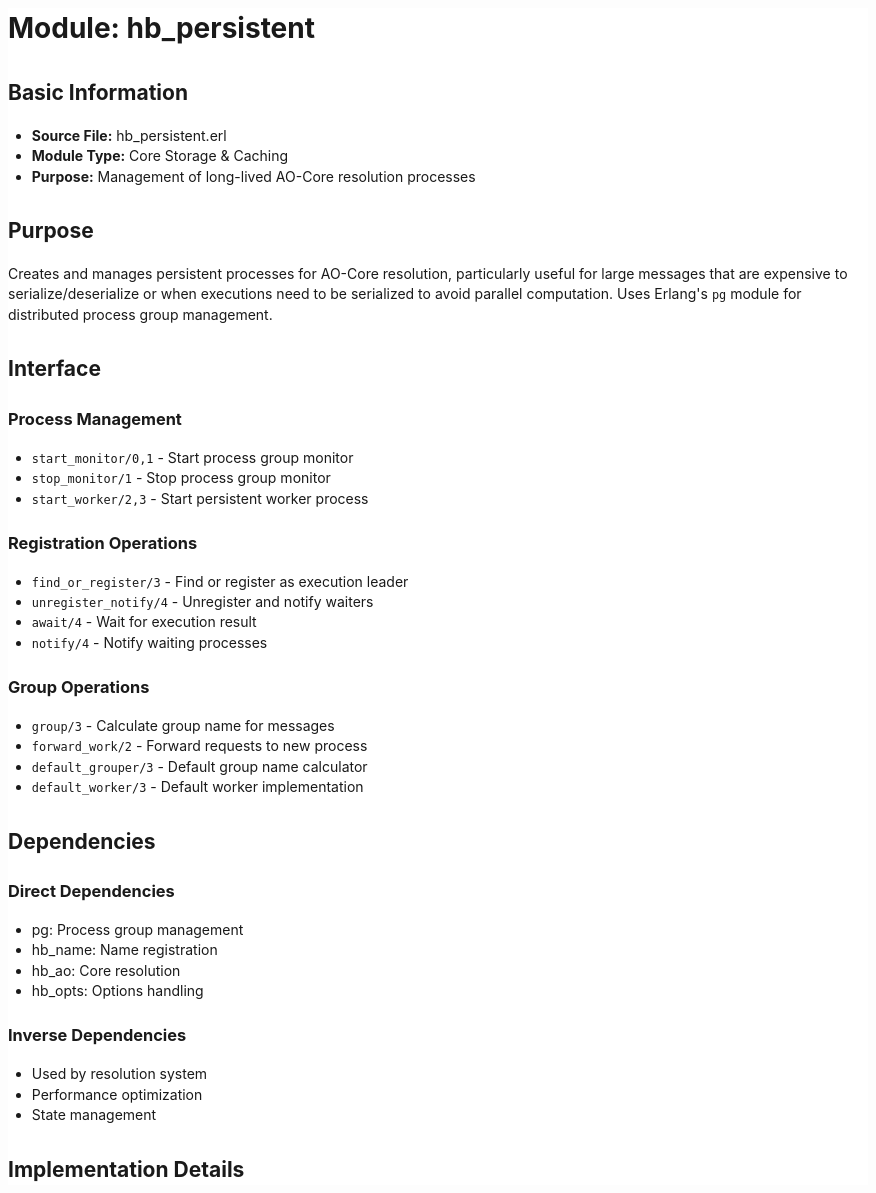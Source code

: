 # Module: hb_persistent

## Basic Information
- **Source File:** hb_persistent.erl
- **Module Type:** Core Storage & Caching
- **Purpose:** Management of long-lived AO-Core resolution processes

## Purpose
Creates and manages persistent processes for AO-Core resolution, particularly useful for large messages that are expensive to serialize/deserialize or when executions need to be serialized to avoid parallel computation. Uses Erlang's `pg` module for distributed process group management.

## Interface

### Process Management
- `start_monitor/0,1` - Start process group monitor
- `stop_monitor/1` - Stop process group monitor
- `start_worker/2,3` - Start persistent worker process

### Registration Operations
- `find_or_register/3` - Find or register as execution leader
- `unregister_notify/4` - Unregister and notify waiters
- `await/4` - Wait for execution result
- `notify/4` - Notify waiting processes

### Group Operations
- `group/3` - Calculate group name for messages
- `forward_work/2` - Forward requests to new process
- `default_grouper/3` - Default group name calculator
- `default_worker/3` - Default worker implementation

## Dependencies

### Direct Dependencies
- pg: Process group management
- hb_name: Name registration
- hb_ao: Core resolution
- hb_opts: Options handling

### Inverse Dependencies
- Used by resolution system
- Performance optimization
- State management

## Implementation Details

